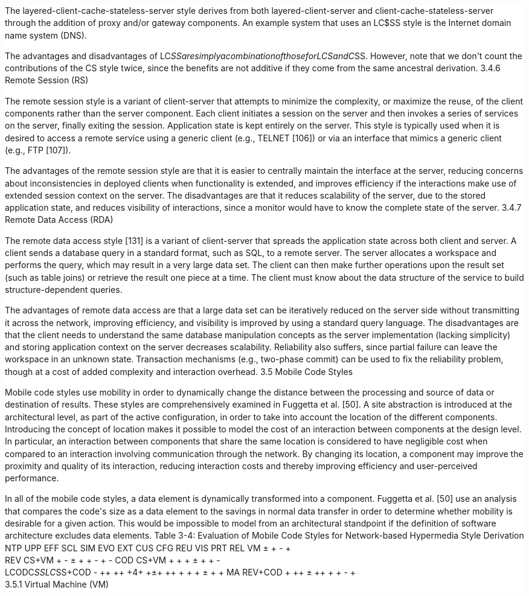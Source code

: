 The layered-client-cache-stateless-server style derives from both layered-client-server and client-cache-stateless-server through the addition of proxy and/or gateway components. An example system that uses an LC$SS style is the Internet domain name system (DNS).

The advantages and disadvantages of LC$SS are simply a combination of those for LCS and C$SS. However, note that we don't count the contributions of the CS style twice, since the benefits are not additive if they come from the same ancestral derivation.
3.4.6 Remote Session (RS)

The remote session style is a variant of client-server that attempts to minimize the complexity, or maximize the reuse, of the client components rather than the server component. Each client initiates a session on the server and then invokes a series of services on the server, finally exiting the session. Application state is kept entirely on the server. This style is typically used when it is desired to access a remote service using a generic client (e.g., TELNET [106]) or via an interface that mimics a generic client (e.g., FTP [107]).

The advantages of the remote session style are that it is easier to centrally maintain the interface at the server, reducing concerns about inconsistencies in deployed clients when functionality is extended, and improves efficiency if the interactions make use of extended session context on the server. The disadvantages are that it reduces scalability of the server, due to the stored application state, and reduces visibility of interactions, since a monitor would have to know the complete state of the server.
3.4.7 Remote Data Access (RDA)

The remote data access style [131] is a variant of client-server that spreads the application state across both client and server. A client sends a database query in a standard format, such as SQL, to a remote server. The server allocates a workspace and performs the query, which may result in a very large data set. The client can then make further operations upon the result set (such as table joins) or retrieve the result one piece at a time. The client must know about the data structure of the service to build structure-dependent queries.

The advantages of remote data access are that a large data set can be iteratively reduced on the server side without transmitting it across the network, improving efficiency, and visibility is improved by using a standard query language. The disadvantages are that the client needs to understand the same database manipulation concepts as the server implementation (lacking simplicity) and storing application context on the server decreases scalability. Reliability also suffers, since partial failure can leave the workspace in an unknown state. Transaction mechanisms (e.g., two-phase commit) can be used to fix the reliability problem, though at a cost of added complexity and interaction overhead.
3.5 Mobile Code Styles

Mobile code styles use mobility in order to dynamically change the distance between the processing and source of data or destination of results. These styles are comprehensively examined in Fuggetta et al. [50]. A site abstraction is introduced at the architectural level, as part of the active configuration, in order to take into account the location of the different components. Introducing the concept of location makes it possible to model the cost of an interaction between components at the design level. In particular, an interaction between components that share the same location is considered to have negligible cost when compared to an interaction involving communication through the network. By changing its location, a component may improve the proximity and quality of its interaction, reducing interaction costs and thereby improving efficiency and user-perceived performance.

In all of the mobile code styles, a data element is dynamically transformed into a component. Fuggetta et al. [50] use an analysis that compares the code's size as a data element to the savings in normal data transfer in order to determine whether mobility is desirable for a given action. This would be impossible to model from an architectural standpoint if the definition of software architecture excludes data elements.
Table 3-4: Evaluation of Mobile Code Styles for Network-based Hypermedia Style 	Derivation 	NTP 	UPP 	EFF 	SCL 	SIM 	EVO 	EXT 	CUS 	CFG 	REU 	VIS 	PRT 	REL
VM 	  	  	  	  	  	± 	  	+ 	  	  	  	- 	+ 	 
REV 	CS+VM 	  	  	+ 	- 	± 	  	+ 	+ 	  	  	- 	+ 	-
COD 	CS+VM 	  	+ 	+ 	+ 	± 	  	+ 	  	+ 	  	- 	  	 
LCODC$SS 	LC$SS+COD 	- 	++ 	++ 	+4+ 	+±+ 	++ 	+ 	  	+ 	+ 	± 	+ 	+
MA 	REV+COD 	  	+ 	++ 	  	± 	  	++ 	+ 	+ 	  	- 	+ 	 
3.5.1 Virtual Machine (VM)
